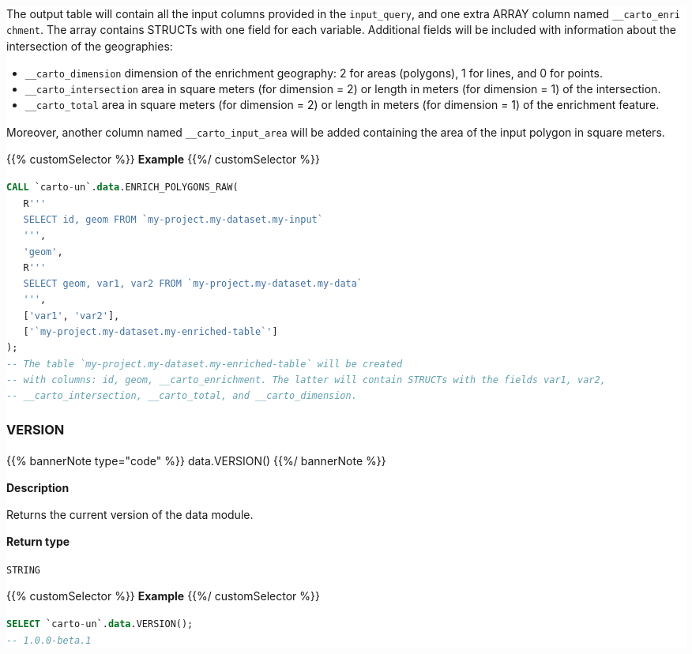 The output table will contain all the input columns provided in the `input_query`, and one extra ARRAY column named `__carto_enrichment`. The array contains STRUCTs with one field for each variable. Additional fields will be included with information about the intersection of the geographies:
* `__carto_dimension` dimension of the enrichment geography: 2 for areas (polygons), 1 for lines, and 0 for points.
* `__carto_intersection` area in square meters (for dimension = 2) or length in meters (for dimension = 1) of the intersection.
* `__carto_total` area in square meters (for dimension = 2) or length in meters (for dimension = 1) of the enrichment feature.

Moreover, another column named `__carto_input_area` will be added containing the area of the input polygon in square meters.

{{% customSelector %}}
**Example**
{{%/ customSelector %}}

```sql
CALL `carto-un`.data.ENRICH_POLYGONS_RAW(
   R'''
   SELECT id, geom FROM `my-project.my-dataset.my-input`
   ''',
   'geom',
   R'''
   SELECT geom, var1, var2 FROM `my-project.my-dataset.my-data`
   ''',
   ['var1', 'var2'],
   ['`my-project.my-dataset.my-enriched-table`']
);
-- The table `my-project.my-dataset.my-enriched-table` will be created
-- with columns: id, geom, __carto_enrichment. The latter will contain STRUCTs with the fields var1, var2,
-- __carto_intersection, __carto_total, and __carto_dimension.
```

### VERSION

{{% bannerNote type="code" %}}
data.VERSION()
{{%/ bannerNote %}}

**Description**

Returns the current version of the data module.

**Return type**

`STRING`

{{% customSelector %}}
**Example**
{{%/ customSelector %}}

```sql
SELECT `carto-un`.data.VERSION();
-- 1.0.0-beta.1
```